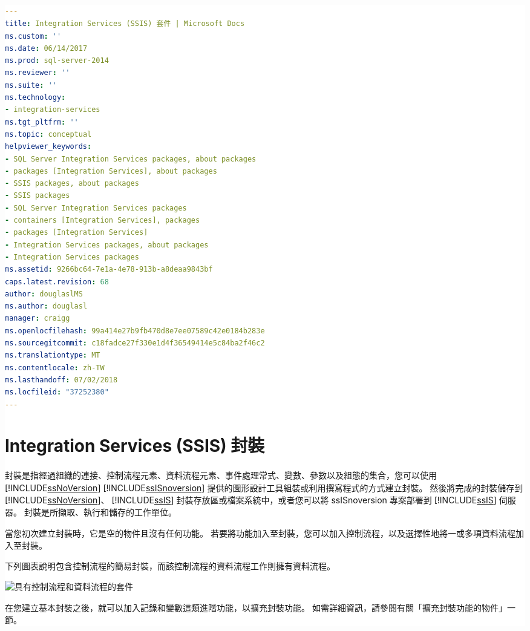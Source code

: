 ```yaml
---
title: Integration Services (SSIS) 套件 | Microsoft Docs
ms.custom: ''
ms.date: 06/14/2017
ms.prod: sql-server-2014
ms.reviewer: ''
ms.suite: ''
ms.technology:
- integration-services
ms.tgt_pltfrm: ''
ms.topic: conceptual
helpviewer_keywords:
- SQL Server Integration Services packages, about packages
- packages [Integration Services], about packages
- SSIS packages, about packages
- SSIS packages
- SQL Server Integration Services packages
- containers [Integration Services], packages
- packages [Integration Services]
- Integration Services packages, about packages
- Integration Services packages
ms.assetid: 9266bc64-7e1a-4e78-913b-a8deaa9843bf
caps.latest.revision: 68
author: douglaslMS
ms.author: douglasl
manager: craigg
ms.openlocfilehash: 99a414e27b9fb470d8e7ee07589c42e0184b283e
ms.sourcegitcommit: c18fadce27f330e1d4f36549414e5c84ba2f46c2
ms.translationtype: MT
ms.contentlocale: zh-TW
ms.lasthandoff: 07/02/2018
ms.locfileid: "37252380"
---
```

# <a name="integration-services-ssis-packages"></a>Integration Services (SSIS) 封裝
  封裝是指經過組織的連接、控制流程元素、資料流程元素、事件處理常式、變數、參數以及組態的集合，您可以使用 [!INCLUDE[ssNoVersion](../includes/ssnoversion-md.md)] [!INCLUDE[ssISnoversion](../includes/ssisnoversion-md.md)] 提供的圖形設計工具組裝或利用撰寫程式的方式建立封裝。  然後將完成的封裝儲存到 [!INCLUDE[ssNoVersion](../includes/ssnoversion-md.md)]、 [!INCLUDE[ssIS](../includes/ssis-md.md)] 封裝存放區或檔案系統中，或者您可以將 ssISnoversion 專案部署到 [!INCLUDE[ssIS](../includes/ssis-md.md)] 伺服器。 封裝是所擷取、執行和儲存的工作單位。  
  
 當您初次建立封裝時，它是空的物件且沒有任何功能。 若要將功能加入至封裝，您可以加入控制流程，以及選擇性地將一或多項資料流程加入至封裝。  
  
 下列圖表說明包含控制流程的簡易封裝，而該控制流程的資料流程工作則擁有資料流程。  
  
 ![具有控制流程和資料流程的套件](media/ssis-package.gif "具有控制流程和資料流程的套件")  
  
 在您建立基本封裝之後，就可以加入記錄和變數這類進階功能，以擴充封裝功能。 如需詳細資訊，請參閱有關「擴充封裝功能的物件」一節。  
  